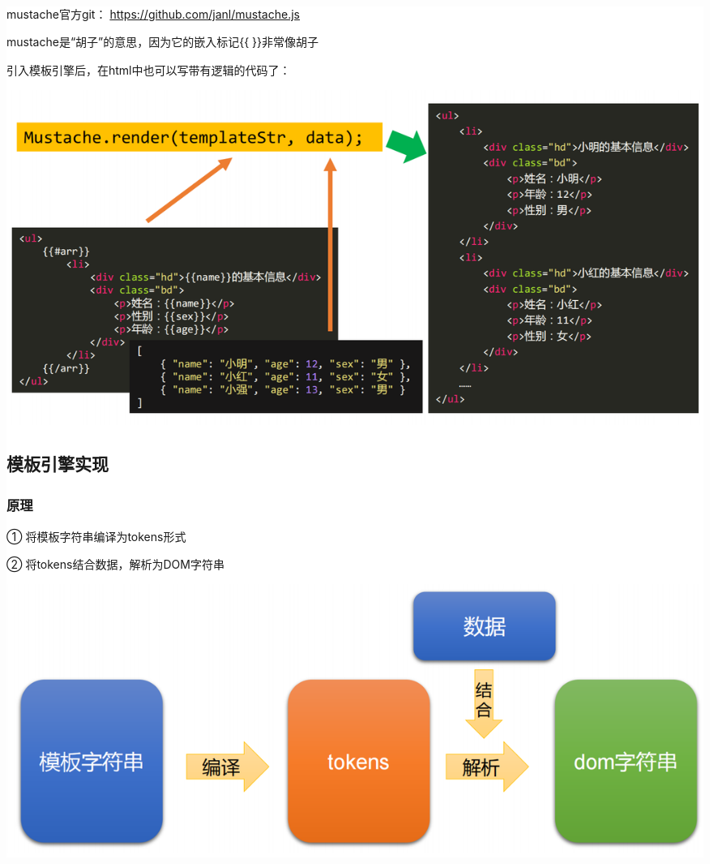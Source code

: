mustache官方git： https://github.com/janl/mustache.js

mustache是“胡子”的意思，因为它的嵌入标记{{ }}非常像胡子

引入模板引擎后，在html中也可以写带有逻辑的代码了：

![image-20221212145653014](images/image-20221212145653014.png)



## 模板引擎实现

### 原理

① 将模板字符串编译为tokens形式

② 将tokens结合数据，解析为DOM字符串

![image-20221212202321661](images/image-20221212202321661.png)

